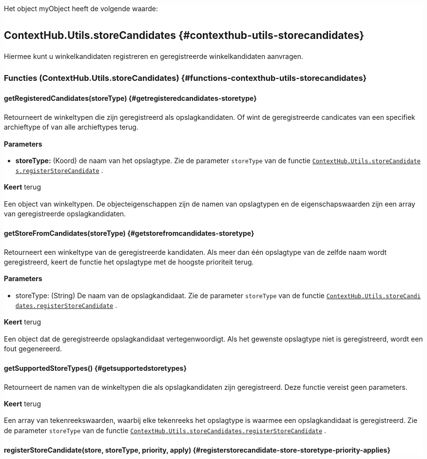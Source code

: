 Het object myObject heeft de volgende waarde:

## ContextHub.Utils.storeCandidates {#contexthub-utils-storecandidates}

Hiermee kunt u winkelkandidaten registreren en geregistreerde winkelkandidaten aanvragen.

### Functies (ContextHub.Utils.storeCandidates) {#functions-contexthub-utils-storecandidates}

#### getRegisteredCandidates(storeType) {#getregisteredcandidates-storetype}

Retourneert de winkeltypen die zijn geregistreerd als opslagkandidaten. Of wint de geregistreerde candicates van een specifiek archieftype of van alle archieftypes terug.

**Parameters**

* **storeType:** (Koord) de naam van het opslagtype. Zie de parameter `storeType` van de functie [`ContextHub.Utils.storeCandidates.registerStoreCandidate`](/help/sites-developing/contexthub-api.md#contexthub-utils-storecandidates) .

**Keert** terug

Een object van winkeltypen. De objecteigenschappen zijn de namen van opslagtypen en de eigenschapswaarden zijn een array van geregistreerde opslagkandidaten.

#### getStoreFromCandidates(storeType) {#getstorefromcandidates-storetype}

Retourneert een winkeltype van de geregistreerde kandidaten. Als meer dan één opslagtype van de zelfde naam wordt geregistreerd, keert de functie het opslagtype met de hoogste prioriteit terug.

**Parameters**

* storeType: (String) De naam van de opslagkandidaat. Zie de parameter `storeType` van de functie [`ContextHub.Utils.storeCandidates.registerStoreCandidate`](/help/sites-developing/contexthub-api.md#registerstorecandidate-store-storetype-priority-applies) .

**Keert** terug

Een object dat de geregistreerde opslagkandidaat vertegenwoordigt. Als het gewenste opslagtype niet is geregistreerd, wordt een fout gegenereerd.

#### getSupportedStoreTypes() {#getsupportedstoretypes}

Retourneert de namen van de winkeltypen die als opslagkandidaten zijn geregistreerd. Deze functie vereist geen parameters.

**Keert** terug

Een array van tekenreekswaarden, waarbij elke tekenreeks het opslagtype is waarmee een opslagkandidaat is geregistreerd. Zie de parameter `storeType` van de functie [`ContextHub.Utils.storeCandidates.registerStoreCandidate`](/help/sites-developing/contexthub-api.md#contexthub-utils-storecandidates) .

#### registerStoreCandidate(store, storeType, priority, apply) {#registerstorecandidate-store-storetype-priority-applies}
